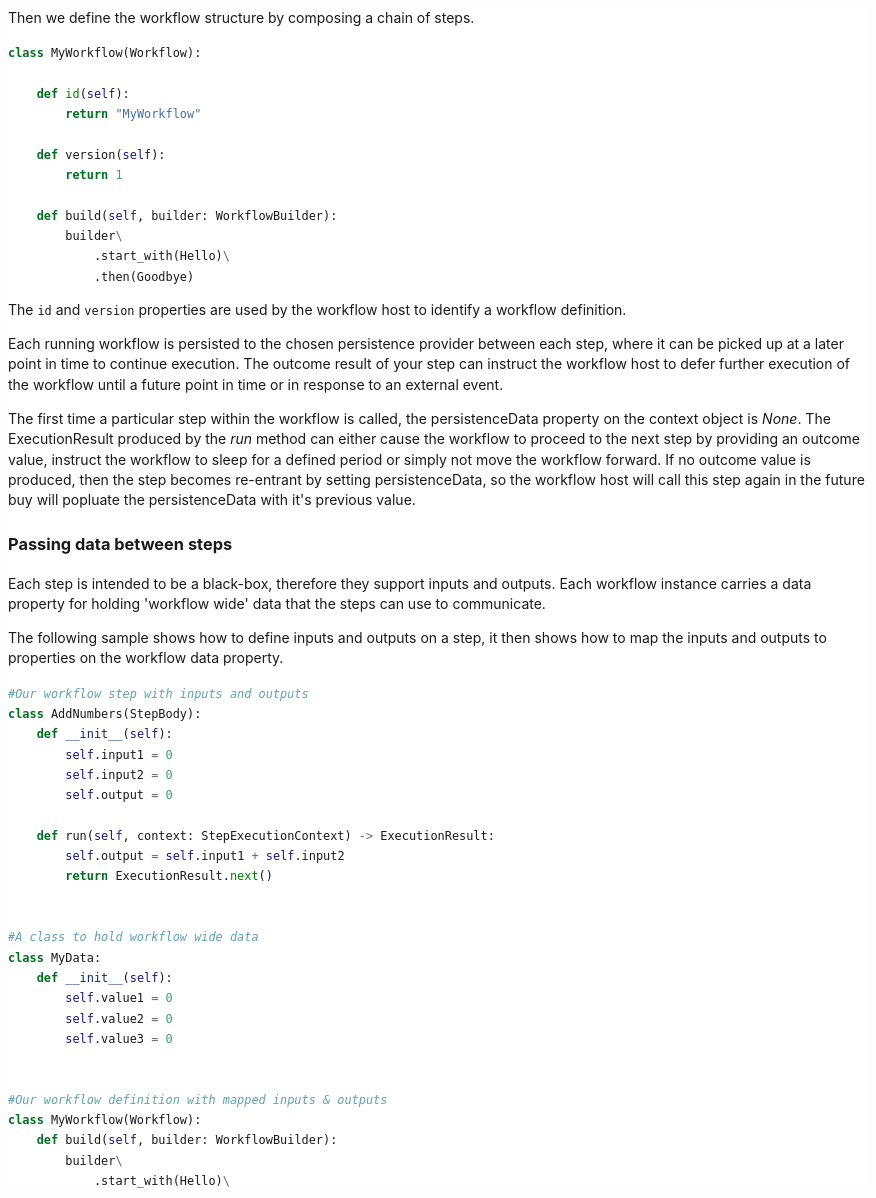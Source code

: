 Then we define the workflow structure by composing a chain of steps.

```python
class MyWorkflow(Workflow):

    def id(self):
        return "MyWorkflow"

    def version(self):
        return 1

    def build(self, builder: WorkflowBuilder):
        builder\
            .start_with(Hello)\
            .then(Goodbye)

```
The `id` and `version` properties are used by the workflow host to identify a workflow definition.

Each running workflow is persisted to the chosen persistence provider between each step, where it can be picked up at a later point in time to continue execution.  The outcome result of your step can instruct the workflow host to defer further execution of the workflow until a future point in time or in response to an external event.

The first time a particular step within the workflow is called, the persistenceData property on the context object is *None*.  The ExecutionResult produced by the *run* method can either cause the workflow to proceed to the next step by providing an outcome value, instruct the workflow to sleep for a defined period or simply not move the workflow forward.  If no outcome value is produced, then the step becomes re-entrant by setting persistenceData, so the workflow host will call this step again in the future buy will popluate the persistenceData with it's previous value.


### Passing data between steps

Each step is intended to be a black-box, therefore they support inputs and outputs.  Each workflow instance carries a data property for holding 'workflow wide' data that the steps can use to communicate.

The following sample shows how to define inputs and outputs on a step, it then shows how to map the inputs and outputs to properties on the workflow data property.

```python
#Our workflow step with inputs and outputs
class AddNumbers(StepBody):
    def __init__(self):
        self.input1 = 0
        self.input2 = 0
        self.output = 0

    def run(self, context: StepExecutionContext) -> ExecutionResult:
        self.output = self.input1 + self.input2
        return ExecutionResult.next()


#A class to hold workflow wide data
class MyData:
    def __init__(self):
        self.value1 = 0
        self.value2 = 0
        self.value3 = 0


#Our workflow definition with mapped inputs & outputs
class MyWorkflow(Workflow):
    def build(self, builder: WorkflowBuilder):
        builder\
            .start_with(Hello)\
```